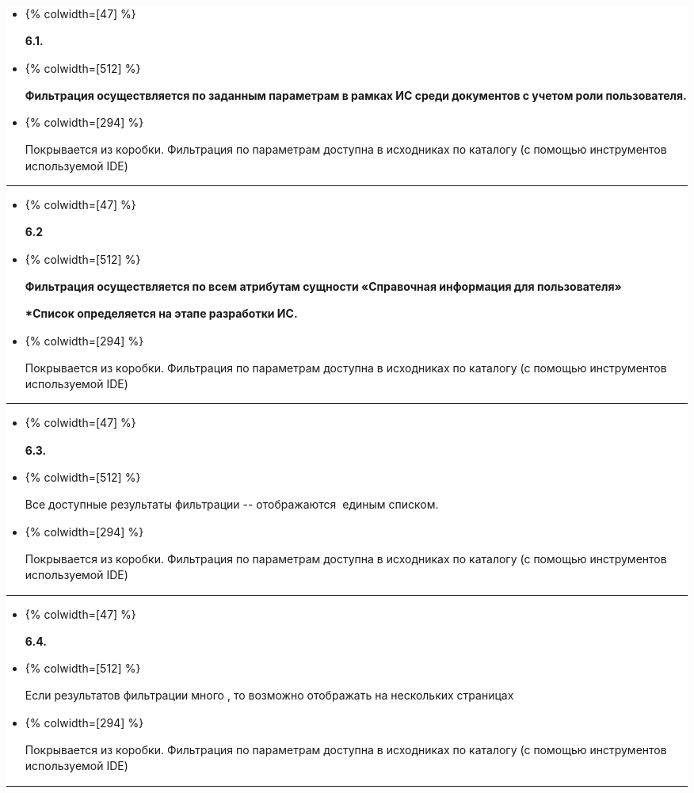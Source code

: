 
*  {% colwidth=[47] %}

   **6\.1.**

*  {% colwidth=[512] %}

   **Фильтрация осуществляется по заданным параметрам в рамках ИС среди документов с учетом роли пользователя.**

*  {% colwidth=[294] %}

   Покрывается из коробки. Фильтрация по параметрам доступна в исходниках по каталогу (с помощью инструментов используемой IDE)

---

*  {% colwidth=[47] %}

   **6\.2**

*  {% colwidth=[512] %}

   **Фильтрация осуществляется по всем атрибутам сущности «Справочная информация для пользователя»**

   **\*Список определяется на этапе разработки ИС.**

*  {% colwidth=[294] %}

   Покрывается из коробки. Фильтрация по параметрам доступна в исходниках по каталогу (с помощью инструментов используемой IDE)

---

*  {% colwidth=[47] %}

   **6\.3.**

*  {% colwidth=[512] %}

   Все доступные результаты фильтрации -- отображаются  единым списком.

*  {% colwidth=[294] %}

   Покрывается из коробки. Фильтрация по параметрам доступна в исходниках по каталогу (с помощью инструментов используемой IDE)

---

*  {% colwidth=[47] %}

   **6\.4.**

*  {% colwidth=[512] %}

   Если результатов фильтрации много , то возможно отображать на нескольких страницах

*  {% colwidth=[294] %}

   Покрывается из коробки. Фильтрация по параметрам доступна в исходниках по каталогу (с помощью инструментов используемой IDE)

---

